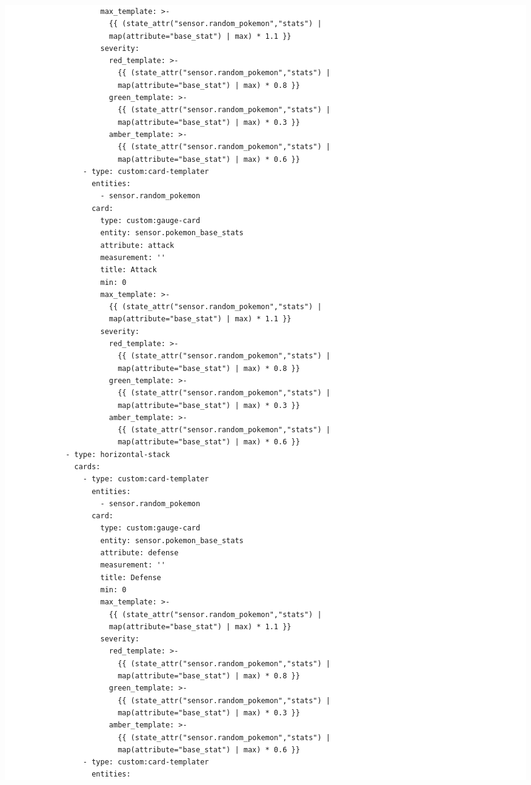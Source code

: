 ```
                      max_template: >-
                        {{ (state_attr("sensor.random_pokemon","stats") |
                        map(attribute="base_stat") | max) * 1.1 }}
                      severity:
                        red_template: >-
                          {{ (state_attr("sensor.random_pokemon","stats") |
                          map(attribute="base_stat") | max) * 0.8 }}
                        green_template: >-
                          {{ (state_attr("sensor.random_pokemon","stats") |
                          map(attribute="base_stat") | max) * 0.3 }}
                        amber_template: >-
                          {{ (state_attr("sensor.random_pokemon","stats") |
                          map(attribute="base_stat") | max) * 0.6 }}
                  - type: custom:card-templater
                    entities:
                      - sensor.random_pokemon
                    card:
                      type: custom:gauge-card
                      entity: sensor.pokemon_base_stats
                      attribute: attack
                      measurement: ''
                      title: Attack
                      min: 0
                      max_template: >-
                        {{ (state_attr("sensor.random_pokemon","stats") |
                        map(attribute="base_stat") | max) * 1.1 }}
                      severity:
                        red_template: >-
                          {{ (state_attr("sensor.random_pokemon","stats") |
                          map(attribute="base_stat") | max) * 0.8 }}
                        green_template: >-
                          {{ (state_attr("sensor.random_pokemon","stats") |
                          map(attribute="base_stat") | max) * 0.3 }}
                        amber_template: >-
                          {{ (state_attr("sensor.random_pokemon","stats") |
                          map(attribute="base_stat") | max) * 0.6 }}
              - type: horizontal-stack
                cards:
                  - type: custom:card-templater
                    entities:
                      - sensor.random_pokemon
                    card:
                      type: custom:gauge-card
                      entity: sensor.pokemon_base_stats
                      attribute: defense
                      measurement: ''
                      title: Defense
                      min: 0
                      max_template: >-
                        {{ (state_attr("sensor.random_pokemon","stats") |
                        map(attribute="base_stat") | max) * 1.1 }}
                      severity:
                        red_template: >-
                          {{ (state_attr("sensor.random_pokemon","stats") |
                          map(attribute="base_stat") | max) * 0.8 }}
                        green_template: >-
                          {{ (state_attr("sensor.random_pokemon","stats") |
                          map(attribute="base_stat") | max) * 0.3 }}
                        amber_template: >-
                          {{ (state_attr("sensor.random_pokemon","stats") |
                          map(attribute="base_stat") | max) * 0.6 }}
                  - type: custom:card-templater
                    entities:
```